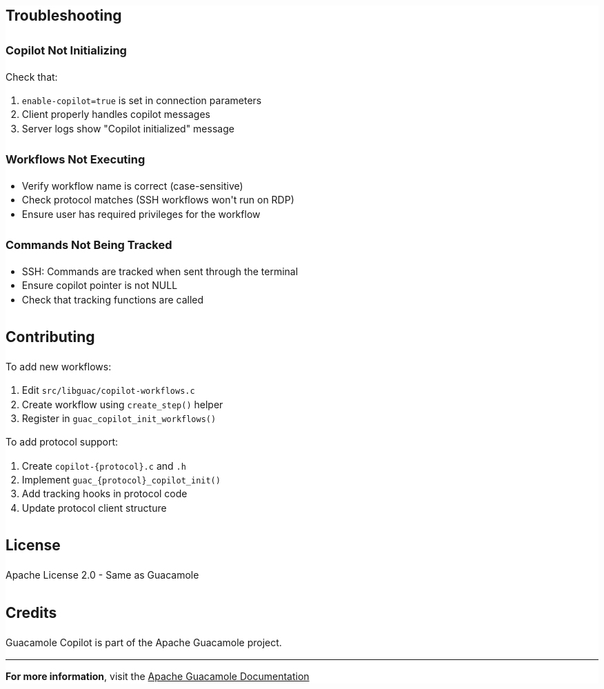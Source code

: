 ## Troubleshooting

### Copilot Not Initializing

Check that:
1. `enable-copilot=true` is set in connection parameters
2. Client properly handles copilot messages
3. Server logs show "Copilot initialized" message

### Workflows Not Executing

- Verify workflow name is correct (case-sensitive)
- Check protocol matches (SSH workflows won't run on RDP)
- Ensure user has required privileges for the workflow

### Commands Not Being Tracked

- SSH: Commands are tracked when sent through the terminal
- Ensure copilot pointer is not NULL
- Check that tracking functions are called

## Contributing

To add new workflows:

1. Edit `src/libguac/copilot-workflows.c`
2. Create workflow using `create_step()` helper
3. Register in `guac_copilot_init_workflows()`

To add protocol support:

1. Create `copilot-{protocol}.c` and `.h`
2. Implement `guac_{protocol}_copilot_init()`
3. Add tracking hooks in protocol code
4. Update protocol client structure

## License

Apache License 2.0 - Same as Guacamole

## Credits

Guacamole Copilot is part of the Apache Guacamole project.

---

**For more information**, visit the [Apache Guacamole Documentation](https://guacamole.apache.org/doc/gug/)
